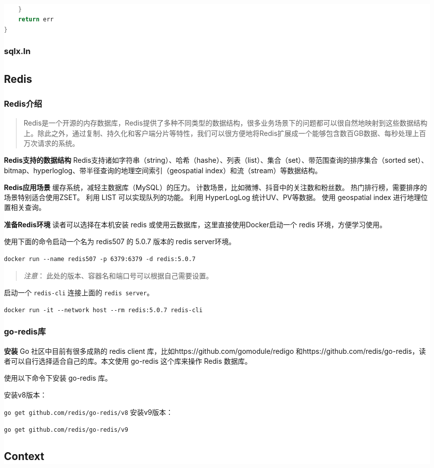 ```go
	}
	return err
}
```

### sqlx.In


## Redis

### Redis介绍

> Redis是一个开源的内存数据库，Redis提供了多种不同类型的数据结构，很多业务场景下的问题都可以很自然地映射到这些数据结构上。除此之外，通过复制、持久化和客户端分片等特性，我们可以很方便地将Redis扩展成一个能够包含数百GB数据、每秒处理上百万次请求的系统。

**Redis支持的数据结构**
Redis支持诸如字符串（string）、哈希（hashe）、列表（list）、集合（set）、带范围查询的排序集合（sorted set）、bitmap、hyperloglog、带半径查询的地理空间索引（geospatial index）和流（stream）等数据结构。


**Redis应用场景**
缓存系统，减轻主数据库（MySQL）的压力。
计数场景，比如微博、抖音中的关注数和粉丝数。
热门排行榜，需要排序的场景特别适合使用ZSET。
利用 LIST 可以实现队列的功能。
利用 HyperLogLog 统计UV、PV等数据。
使用 geospatial index 进行地理位置相关查询。

**准备Redis环境**
读者可以选择在本机安装 redis 或使用云数据库，这里直接使用Docker启动一个 redis 环境，方便学习使用。

使用下面的命令启动一个名为 redis507 的 5.0.7 版本的 redis server环境。

`docker run --name redis507 -p 6379:6379 -d redis:5.0.7`
> *注意*： 此处的版本、容器名和端口号可以根据自己需要设置。

启动一个 `redis-cli` 连接上面的 `redis server`。

`docker run -it --network host --rm redis:5.0.7 redis-cli`

### go-redis库
**安装**
Go 社区中目前有很多成熟的 redis client 库，比如https://github.com/gomodule/redigo 和https://github.com/redis/go-redis，读者可以自行选择适合自己的库。本文使用 go-redis 这个库来操作 Redis 数据库。

使用以下命令下安装 go-redis 库。

安装v8版本：

`go get github.com/redis/go-redis/v8`
安装v9版本：

`go get github.com/redis/go-redis/v9`



## Context
